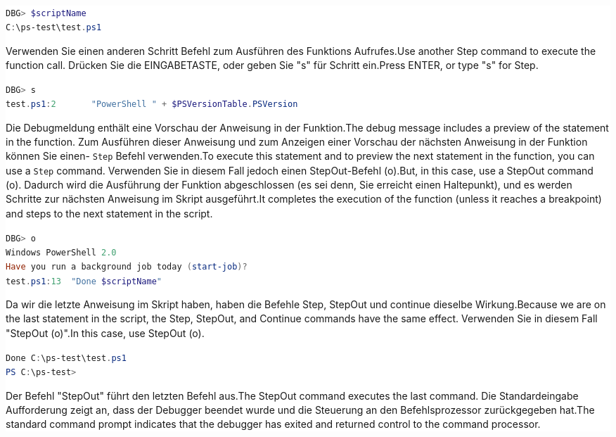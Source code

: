 ```powershell
DBG> $scriptName
C:\ps-test\test.ps1
```

<span data-ttu-id="0e754-224">Verwenden Sie einen anderen Schritt Befehl zum Ausführen des Funktions Aufrufes.</span><span class="sxs-lookup"><span data-stu-id="0e754-224">Use another Step command to execute the function call.</span></span> <span data-ttu-id="0e754-225">Drücken Sie die EINGABETASTE, oder geben Sie "s" für Schritt ein.</span><span class="sxs-lookup"><span data-stu-id="0e754-225">Press ENTER, or type "s" for Step.</span></span>

```powershell
DBG> s
test.ps1:2       "PowerShell " + $PSVersionTable.PSVersion
```

<span data-ttu-id="0e754-226">Die Debugmeldung enthält eine Vorschau der Anweisung in der Funktion.</span><span class="sxs-lookup"><span data-stu-id="0e754-226">The debug message includes a preview of the statement in the function.</span></span> <span data-ttu-id="0e754-227">Zum Ausführen dieser Anweisung und zum Anzeigen einer Vorschau der nächsten Anweisung in der Funktion können Sie einen- `Step` Befehl verwenden.</span><span class="sxs-lookup"><span data-stu-id="0e754-227">To execute this statement and to preview the next statement in the function, you can use a `Step` command.</span></span> <span data-ttu-id="0e754-228">Verwenden Sie in diesem Fall jedoch einen StepOut-Befehl (o).</span><span class="sxs-lookup"><span data-stu-id="0e754-228">But, in this case, use a StepOut command (o).</span></span> <span data-ttu-id="0e754-229">Dadurch wird die Ausführung der Funktion abgeschlossen (es sei denn, Sie erreicht einen Haltepunkt), und es werden Schritte zur nächsten Anweisung im Skript ausgeführt.</span><span class="sxs-lookup"><span data-stu-id="0e754-229">It completes the execution of the function (unless it reaches a breakpoint) and steps to the next statement in the script.</span></span>

```powershell
DBG> o
Windows PowerShell 2.0
Have you run a background job today (start-job)?
test.ps1:13  "Done $scriptName"
```

<span data-ttu-id="0e754-230">Da wir die letzte Anweisung im Skript haben, haben die Befehle Step, StepOut und continue dieselbe Wirkung.</span><span class="sxs-lookup"><span data-stu-id="0e754-230">Because we are on the last statement in the script, the Step, StepOut, and Continue commands have the same effect.</span></span> <span data-ttu-id="0e754-231">Verwenden Sie in diesem Fall "StepOut (o)".</span><span class="sxs-lookup"><span data-stu-id="0e754-231">In this case, use StepOut (o).</span></span>

```powershell
Done C:\ps-test\test.ps1
PS C:\ps-test>
```

<span data-ttu-id="0e754-232">Der Befehl "StepOut" führt den letzten Befehl aus.</span><span class="sxs-lookup"><span data-stu-id="0e754-232">The StepOut command executes the last command.</span></span> <span data-ttu-id="0e754-233">Die Standardeingabe Aufforderung zeigt an, dass der Debugger beendet wurde und die Steuerung an den Befehlsprozessor zurückgegeben hat.</span><span class="sxs-lookup"><span data-stu-id="0e754-233">The standard command prompt indicates that the debugger has exited and returned control to the command processor.</span></span>
